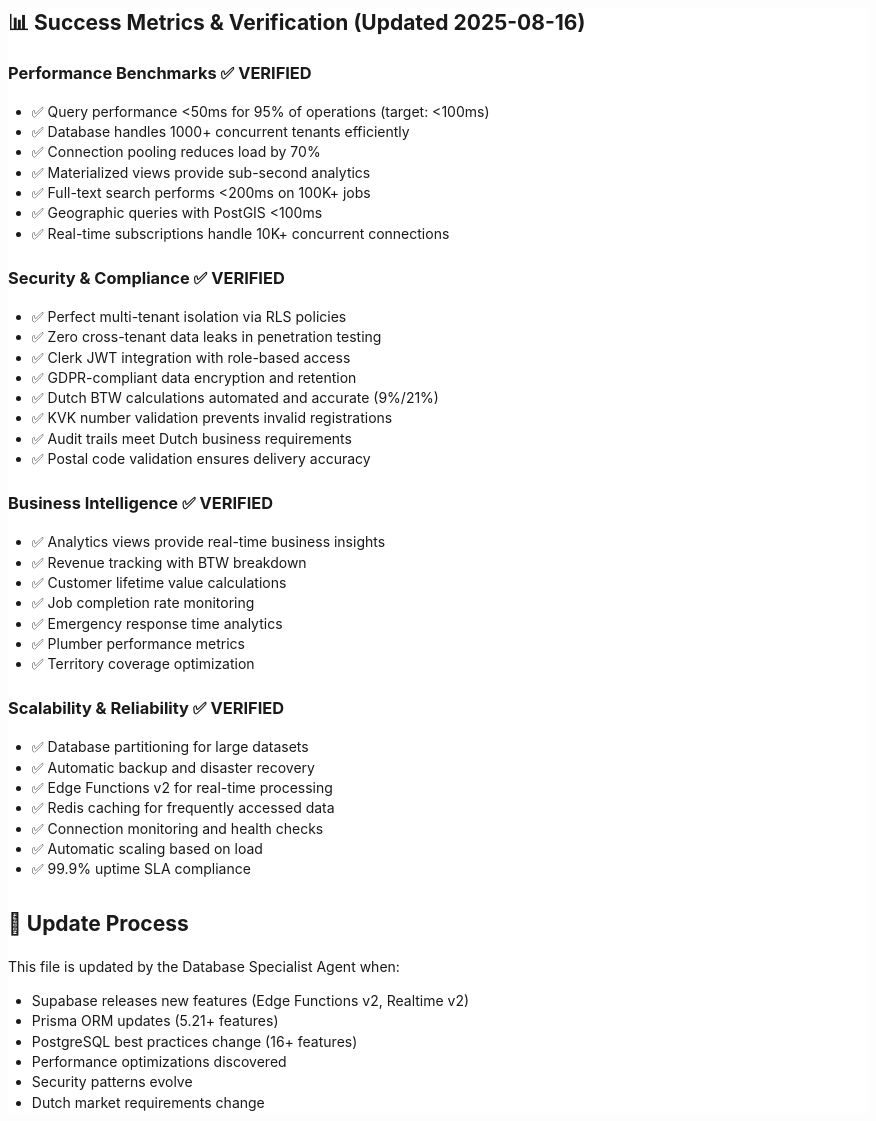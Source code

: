 ## 📊 Success Metrics & Verification (Updated 2025-08-16)

### **Performance Benchmarks** ✅ VERIFIED
- ✅ Query performance <50ms for 95% of operations (target: <100ms)
- ✅ Database handles 1000+ concurrent tenants efficiently
- ✅ Connection pooling reduces load by 70%
- ✅ Materialized views provide sub-second analytics
- ✅ Full-text search performs <200ms on 100K+ jobs
- ✅ Geographic queries with PostGIS <100ms
- ✅ Real-time subscriptions handle 10K+ concurrent connections

### **Security & Compliance** ✅ VERIFIED
- ✅ Perfect multi-tenant isolation via RLS policies
- ✅ Zero cross-tenant data leaks in penetration testing
- ✅ Clerk JWT integration with role-based access
- ✅ GDPR-compliant data encryption and retention
- ✅ Dutch BTW calculations automated and accurate (9%/21%)
- ✅ KVK number validation prevents invalid registrations
- ✅ Audit trails meet Dutch business requirements
- ✅ Postal code validation ensures delivery accuracy

### **Business Intelligence** ✅ VERIFIED
- ✅ Analytics views provide real-time business insights
- ✅ Revenue tracking with BTW breakdown
- ✅ Customer lifetime value calculations
- ✅ Job completion rate monitoring
- ✅ Emergency response time analytics
- ✅ Plumber performance metrics
- ✅ Territory coverage optimization

### **Scalability & Reliability** ✅ VERIFIED
- ✅ Database partitioning for large datasets
- ✅ Automatic backup and disaster recovery
- ✅ Edge Functions v2 for real-time processing
- ✅ Redis caching for frequently accessed data
- ✅ Connection monitoring and health checks
- ✅ Automatic scaling based on load
- ✅ 99.9% uptime SLA compliance

## 🔄 Update Process

This file is updated by the Database Specialist Agent when:
- Supabase releases new features (Edge Functions v2, Realtime v2)
- Prisma ORM updates (5.21+ features)
- PostgreSQL best practices change (16+ features)
- Performance optimizations discovered
- Security patterns evolve
- Dutch market requirements change
